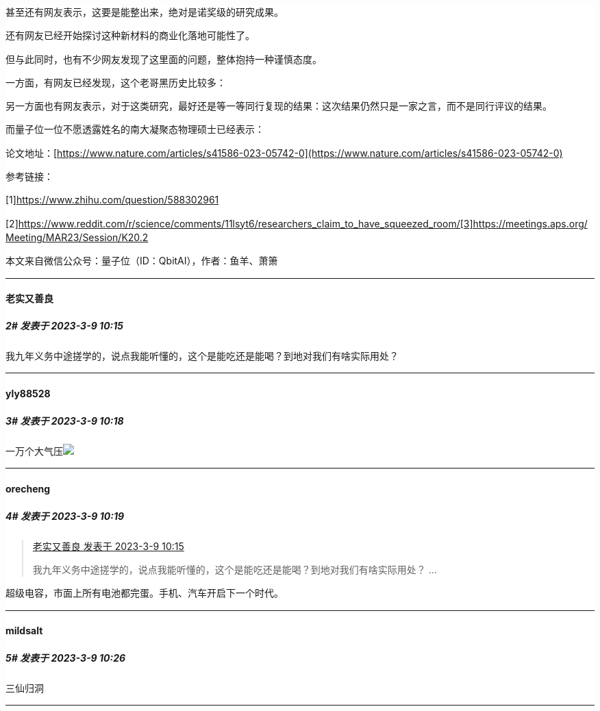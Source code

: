 甚至还有网友表示，这要是能整出来，绝对是诺奖级的研究成果。

还有网友已经开始探讨这种新材料的商业化落地可能性了。

但与此同时，也有不少网友发现了这里面的问题，整体抱持一种谨慎态度。

一方面，有网友已经发现，这个老哥黑历史比较多：

另一方面也有网友表示，对于这类研究，最好还是等一等同行复现的结果：这次结果仍然只是一家之言，而不是同行评议的结果。

而量子位一位不愿透露姓名的南大凝聚态物理硕士已经表示：

论文地址：[https://www.nature.com/articles/s41586-023-05742-0](https://www.nature.com/articles/s41586-023-05742-0)

参考链接：

[1]https://www.zhihu.com/question/588302961

[2]https://www.reddit.com/r/science/comments/11lsyt6/researchers_claim_to_have_squeezed_room/[3]https://meetings.aps.org/Meeting/MAR23/Session/K20.2

本文来自微信公众号：量子位（ID：QbitAI），作者：鱼羊、萧箫

*****

####  老实又善良  
##### 2#       发表于 2023-3-9 10:15

我九年义务中途搓学的，说点我能听懂的，这个是能吃还是能喝？到地对我们有啥实际用处？

*****

####  yly88528  
##### 3#       发表于 2023-3-9 10:18

一万个大气压<img src="https://static.saraba1st.com/image/smiley/face2017/067.png" referrerpolicy="no-referrer">

*****

####  orecheng  
##### 4#       发表于 2023-3-9 10:19

<blockquote><a href="httphttps://bbs.saraba1st.com/2b/forum.php?mod=redirect&amp;goto=findpost&amp;pid=60018548&amp;ptid=2123258" target="_blank">老实又善良 发表于 2023-3-9 10:15</a>

我九年义务中途搓学的，说点我能听懂的，这个是能吃还是能喝？到地对我们有啥实际用处？ ...</blockquote>
超级电容，市面上所有电池都完蛋。手机、汽车开启下一个时代。

*****

####  mildsalt  
##### 5#       发表于 2023-3-9 10:26

三仙归洞

*****
